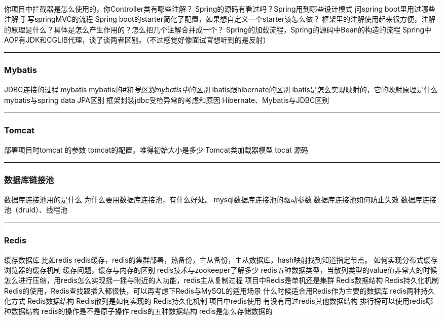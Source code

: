 你项目中拦截器是怎么使用的，你Controller类有哪些注解？
Spring的源码有看过吗？Spring用到哪些设计模式
问spring boot里用过哪些注解
手写springMVC的流程
Spring boot的starter简化了配置，如果想自定义一个starter该怎么做？
框架里的注解使用起来很方便，注解的原理是什么？具体是怎么产生作用的？怎么把几个注解合并成一个？ 
Spring的加载流程，Spring的源码中Bean的构造的流程
Spring中AOP有JDK和CGLIB代理，谈了谈两者区别。（不过感觉好像面试官想听到的是反射）

***

### Mybatis
JDBC连接的过程
mybatis
mybatis的#和$号区别
mybatis中 %与$的区别
ibatis跟hibernate的区别
ibatis是怎么实现映射的，它的映射原理是什么
mybatis与spring data JPA区别
框架封装jdbc受检异常的考虑和原因
Hibernate、Mybatis与JDBC区别

***

### Tomcat
部署项目时tomcat 的参数
tomcat的配置，堆得初始大小是多少
Tomcat类加载器模型
tocat 源码

***

### 数据库链接池
数据库连接池用的是什么
为什么要用数据库连接池，有什么好处。
mysql数据库连接池的驱动参数
数据库连接池如何防止失效
数据库连接池（druid）、线程池

***

### Redis
缓存数据库 比如redis
 redis缓存，redis的集群部署，热备份，主从备份，主从数据库，hash映射找到知道指定节点。
如何实现分布式缓存
浏览器的缓存机制
缓存问题，缓存与内存的区别
redis技术与zookeeper了解多少
redis五种数据类型，当散列类型的value值非常大的时候怎么进行压缩，用redis怎么实现摇一摇与附近的人功能，redis主从复制过程
项目中Redis是单机还是集群
Redis数据结构
Redis持久化机制
Redis的使用，Redis查找跟插入都很快，可以再考虑下Redis与MySQL的适用场景
什么时候适合用Redis作为主要的数据库
redis两种持久化方式
Redis数据结构
Redis散列是如何实现的
Redis持久化机制
项目中redis使用
有没有用过redis其他数据结构
排行榜可以使用redis哪种数据结构
redis的操作是不是原子操作
redis的五种数据结构
redis是怎么存储数据的